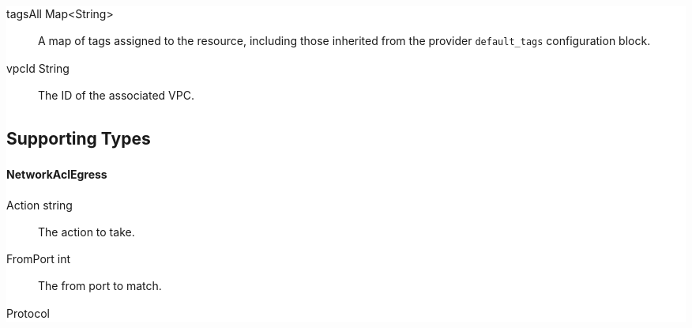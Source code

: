 </dd><dt class="property-optional"
            title="Optional">
        <span id="state_tagsall_yaml">
<a data-swiftype-name="resource-property" data-swiftype-type="text" href="#state_tagsall_yaml" style="color: inherit; text-decoration: inherit;">tags<wbr>All</a>
</span>
        <span class="property-indicator"></span>
        <span class="property-type">Map&lt;String&gt;</span>
    </dt>
    <dd><p>A map of tags assigned to the resource, including those inherited from the provider <code>default_tags</code> configuration block.</p>
</dd><dt class="property-optional property-replacement"
            title="Optional">
        <span id="state_vpcid_yaml">
<a data-swiftype-name="resource-property" data-swiftype-type="text" href="#state_vpcid_yaml" style="color: inherit; text-decoration: inherit;">vpc<wbr>Id</a>
</span>
        <span class="property-indicator"></span>
        <span class="property-type">String</span>
    </dt>
    <dd><p>The ID of the associated VPC.</p>
</dd></dl>
</pulumi-choosable>
</div>
</pulumi-choosable>
</div>






## Supporting Types



<h4 id="networkaclegress">Network<wbr>Acl<wbr>Egress</h4>

<div>
<pulumi-choosable type="language" values="csharp">
<dl class="resources-properties"><dt class="property-required"
            title="Required">
        <span id="action_csharp">
<a data-swiftype-name="resource-property" data-swiftype-type="text" href="#action_csharp" style="color: inherit; text-decoration: inherit;">Action</a>
</span>
        <span class="property-indicator"></span>
        <span class="property-type">string</span>
    </dt>
    <dd><p>The action to take.</p>
</dd><dt class="property-required"
            title="Required">
        <span id="fromport_csharp">
<a data-swiftype-name="resource-property" data-swiftype-type="text" href="#fromport_csharp" style="color: inherit; text-decoration: inherit;">From<wbr>Port</a>
</span>
        <span class="property-indicator"></span>
        <span class="property-type">int</span>
    </dt>
    <dd><p>The from port to match.</p>
</dd><dt class="property-required"
            title="Required">
        <span id="protocol_csharp">
<a data-swiftype-name="resource-property" data-swiftype-type="text" href="#protocol_csharp" style="color: inherit; text-decoration: inherit;">Protocol</a>
</span>
        <span class="property-indicator"></span>
